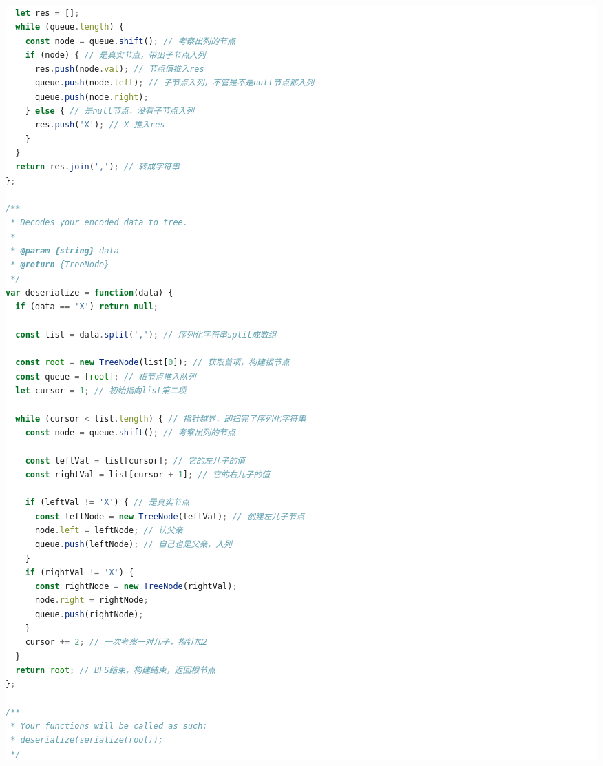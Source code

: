 ```javascript
  let res = [];
  while (queue.length) {
    const node = queue.shift(); // 考察出列的节点
    if (node) { // 是真实节点，带出子节点入列
      res.push(node.val); // 节点值推入res
      queue.push(node.left); // 子节点入列，不管是不是null节点都入列
      queue.push(node.right);
    } else { // 是null节点，没有子节点入列
      res.push('X'); // X 推入res
    }
  }
  return res.join(','); // 转成字符串
};

/**
 * Decodes your encoded data to tree.
 *
 * @param {string} data
 * @return {TreeNode}
 */
var deserialize = function(data) {
  if (data == 'X') return null;

  const list = data.split(','); // 序列化字符串split成数组

  const root = new TreeNode(list[0]); // 获取首项，构建根节点
  const queue = [root]; // 根节点推入队列
  let cursor = 1; // 初始指向list第二项

  while (cursor < list.length) { // 指针越界，即扫完了序列化字符串
    const node = queue.shift(); // 考察出列的节点

    const leftVal = list[cursor]; // 它的左儿子的值
    const rightVal = list[cursor + 1]; // 它的右儿子的值

    if (leftVal != 'X') { // 是真实节点
      const leftNode = new TreeNode(leftVal); // 创建左儿子节点
      node.left = leftNode; // 认父亲
      queue.push(leftNode); // 自己也是父亲，入列
    }
    if (rightVal != 'X') {
      const rightNode = new TreeNode(rightVal);
      node.right = rightNode;
      queue.push(rightNode);
    }
    cursor += 2; // 一次考察一对儿子，指针加2
  }
  return root; // BFS结束，构建结束，返回根节点
};

/**
 * Your functions will be called as such:
 * deserialize(serialize(root));
 */
```


